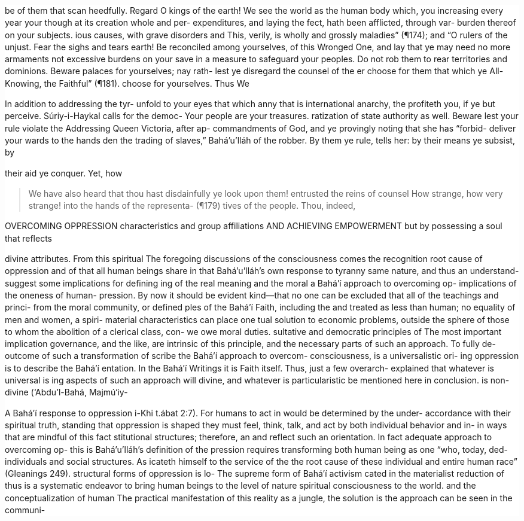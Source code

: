 be of them that scan heedfully. Regard          O kings of the earth! We see
the world as the human body which,            you increasing every year your
though at its creation whole and per-         expenditures, and laying the
fect, hath been afflicted, through var-       burden thereof on your subjects.
ious causes, with grave disorders and         This, verily, is wholly and grossly
maladies” (¶174); and “O rulers of the        unjust. Fear the sighs and tears
earth! Be reconciled among yourselves,        of this Wronged One, and lay
that ye may need no more armaments            not excessive burdens on your
save in a measure to safeguard your           peoples. Do not rob them to rear
territories and dominions. Beware             palaces for yourselves; nay rath-
lest ye disregard the counsel of the          er choose for them that which ye
All-Knowing, the Faithful” (¶181).            choose for yourselves. Thus We

In addition to addressing the tyr-         unfold to your eyes that which
anny that is international anarchy, the       profiteth you, if ye but perceive.
Súriy-i-Haykal calls for the democ-           Your people are your treasures.
ratization of state authority as well.        Beware lest your rule violate the
Addressing Queen Victoria, after ap-          commandments of God, and ye
provingly noting that she has “forbid-        deliver your wards to the hands
den the trading of slaves,” Bahá’u’lláh       of the robber. By them ye rule,
tells her:                                    by their means ye subsist, by

their aid ye conquer. Yet, how
> We have also heard that thou hast           disdainfully ye look upon them!
> entrusted the reins of counsel              How strange, how very strange!
> into the hands of the representa-           (¶179)
tives of the people. Thou, indeed,

OVERCOMING OPPRESSION                 characteristics and group affiliations
AND ACHIEVING EMPOWERMENT               but by possessing a soul that reflects

divine attributes. From this spiritual
The foregoing discussions of the           consciousness comes the recognition
root cause of oppression and of            that all human beings share in that
Bahá’u’lláh’s own response to tyranny      same nature, and thus an understand-
suggest some implications for defining     ing of the real meaning and the moral
a Bahá’í approach to overcoming op-        implications of the oneness of human-
pression. By now it should be evident      kind—that no one can be excluded
that all of the teachings and princi-      from the moral community, or defined
ples of the Bahá’í Faith, including the    and treated as less than human; no
equality of men and women, a spiri-        material characteristics can place one
tual solution to economic problems,        outside the sphere of those to whom
the abolition of a clerical class, con-    we owe moral duties.
sultative and democratic principles of        The most important implication
governance, and the like, are intrinsic    of this principle, and the necessary
parts of such an approach. To fully de-    outcome of such a transformation of
scribe the Bahá’í approach to overcom-     consciousness, is a universalistic ori-
ing oppression is to describe the Bahá’í   entation. In the Bahá’í Writings it is
Faith itself. Thus, just a few overarch-   explained that whatever is universal is
ing aspects of such an approach will       divine, and whatever is particularistic
be mentioned here in conclusion.           is non-divine (‘Abdu’l-Bahá, Majmú‘iy-

A Bahá’í response to oppression         i-Khi t.ábat 2:7). For humans to act in
would be determined by the under-          accordance with their spiritual truth,
standing that oppression is shaped         they must feel, think, talk, and act
by both individual behavior and in-        in ways that are mindful of this fact
stitutional structures; therefore, an      and reflect such an orientation. In fact
adequate approach to overcoming op-        this is Bahá’u’lláh’s definition of the
pression requires transforming both        human being as one “who, today, ded-
individuals and social structures. As      icateth himself to the service of the
the root cause of these individual and     entire human race” (Gleanings 249).
structural forms of oppression is lo-      The supreme form of Bahá’í activism
cated in the materialist reduction of      thus is a systematic endeavor to bring
human beings to the level of nature        spiritual consciousness to the world.
and the conceptualization of human         The practical manifestation of this
reality as a jungle, the solution is the   approach can be seen in the communi-